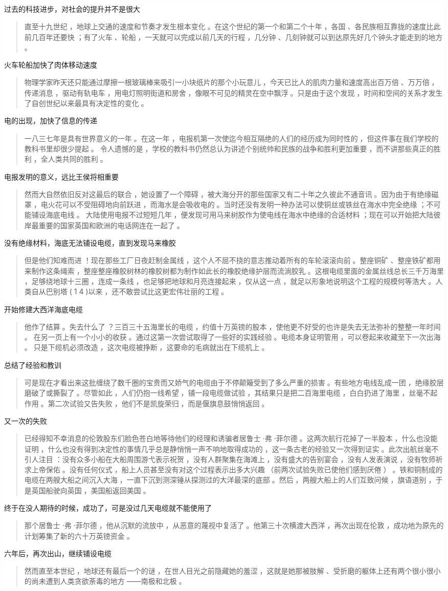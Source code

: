 

过去的科技进步，对社会的提升并不是很大
>直至十九世纪 ，地球上交通的速度和节奏才发生根本变化 。在这个世纪的第一个和第二个十年 ，各国 、各民族相互靠拢的速度比此前几百年还要快 ；有了火车 、轮船 ，一天就可以完成以前几天的行程 ，几分钟 、几刻钟就可以到达原先好几个钟头才能走到的地方 。



火车轮船加快了肉体移动速度
>物理学家昨天还只能通过摩擦一根玻璃棒来吸引一小块纸片的那个小玩意儿 ，今天已比人的肌肉力量和速度高出百万倍 、万万倍 ，传递消息 ，驱动有轨电车 ，用电灯照明街道和房舍 ，像眼不可见的精灵在空中飘浮 。只是由于这个发现 ，时间和空间的关系才发生了自创世纪以来最具有决定性的变化 。



电的出现，加快了信息的传递
>一八三七年是具有世界意义的一年 。在这一年 ，电报机第一次使迄今相互隔绝的人们的经历成为同时性的 ，但这件事在我们学校的教科书里却很少提起 。
令人遗憾的是 ，学校的教科书仍然总认为讲述个别统帅和民族的战争和胜利更加重要 ，而不讲那些真正的胜利 ，全人类共同的胜利 。



电报发明的意义，远比王侯将相重要
>然而大自然依旧反对这最后的联合 ，她设置了一个障碍 ，被大海分开的那些国家又有二十年之久彼此不通音讯 。因为由于有绝缘磁罩 ，电火花可以不受阻碍地向前跃进 ，而海水是会吸收电的 。当时还没有发明一种办法可以使铜丝或铁丝在海水中完全绝缘 ；不可能铺设海底电线 。
大陆使用电报不过短短几年 ，便发现可用马来树胶作为使电线在海水中绝缘的合适材料 ；现在可以开始把大陆彼岸最重要的国家英国和欧洲的电话网连在一起了 。



没有绝缘材料，海底无法铺设电缆，直到发现马来橡胶
>但是他们知难而进 ！现在那些工厂日夜赶制金属线 ，这个人不屈不挠的意志推动着所有的车轮滚滚向前 。整座铜矿 、整座铁矿都用来制作这条绳索 ，整座整座橡胶树林的橡胶树都为制作如此长的橡胶绝缘护层而流淌胶乳 。这根电缆里面的金属丝线总长三千万海里 ，足够绕地球十三圈 ，连成一条线 ，也足够把地球和月亮连接起来 ，仅从这一点 ，就足以形象地说明这个工程的规模何等浩大 。人类自从巴别塔 ( 1 4 )以来 ，还不敢尝试比这更宏伟壮丽的工程 。



开始修建大西洋海底电缆
>他作了结算 。失去什么了 ？三百三十五海里长的电缆 ，约值十万英镑的股本 ，使他更不好受的也许是失去无法弥补的整整一年时间 。
在另一页上有一个小小的收获 。通过这第一次尝试取得了一些好的实践经验 。电缆本身证明管用 ，可以卷起来收藏至下一次出海 。
只是下缆机必须改造 ，这次电缆被挣断 ，这要命的毛病就出在下缆机上 。



总结了经验和教训
>可是现在才看出来这批缠绕了数千圈的宝贵而又娇气的电缆由于不停颠簸受到了多么严重的损害 。有些地方电线乱成一团 ，绝缘胶层磨破了或撕裂了 。尽管如此 ，人们仍抱一线希望 ，铺一段电缆做试验 ，其结果只是把二百海里电缆 ，白白扔进了海里 ，丝毫不起作用 。第二次试验又告失败 ，他们不是凯旋荣归 ，而是偃旗息鼓悄悄返回 。



又一次的失败
>已经得知不幸消息的伦敦股东们脸色苍白地等待他们的经理和诱骗者居鲁士 ·弗 ·菲尔德 。这两次航行花掉了一半股本 ，什么也没能证明 ，什么也没有得到决定性的事情几乎总是静悄悄一声不响地取得成功的 ，这一条古老的经验又一次得到证实 。此次出航丝毫不引人注目 ：没有众多小船在大船周围游弋表示祝贺 ，没有人群聚集在海滩上 ，没有盛大的告别宴会 ，没有人发表演说 ，没有牧师祈求上帝保佑 。没有任何仪式 ，船上人员甚至没有对这个过程表示出多大兴趣 （前两次试验失败已使他们感到厌倦 ） 。铁和铜制成的电缆在两艘大船之间沉入大海 ，一直下沉到测深锤从探测过的大洋最深的底部 。然后 ，两艘大船上的人们互致问候 ，旗语道别 ，于是英国船驶向英国 ，美国船返回美国 。



终于在没人期待的时候，成功了，可是没过几天电缆就不能使用了
>那个居鲁士 ·弗 ·菲尔德 ，他从沉默的流放中 ，从恶意的蔑视中复活了 。他第三十次横渡大西洋 ，再次出现在伦敦 ，成功地为原先的计划筹集了新的六十万英镑资金 。



六年后，再次出山，继续铺设电缆
>然而直至本世纪 ，地球还有最后一个的谜 ，在世人目光之前隐藏她的羞涩 ，这就是她那被肢解 、受折磨的躯体上还有两个很小很小的尚未遭到人类贪欲荼毒的地方 ——南极和北极 。


